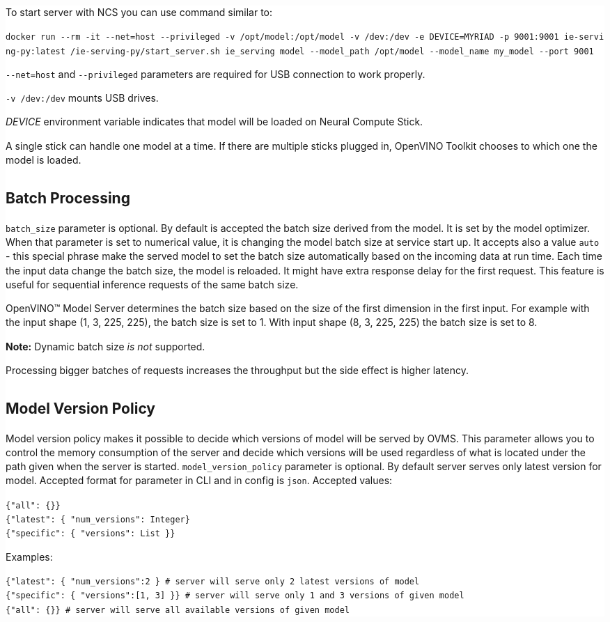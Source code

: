 To start server with NCS you can use command similar to:

```
docker run --rm -it --net=host --privileged -v /opt/model:/opt/model -v /dev:/dev -e DEVICE=MYRIAD -p 9001:9001 ie-serving-py:latest /ie-serving-py/start_server.sh ie_serving model --model_path /opt/model --model_name my_model --port 9001
```

`--net=host` and `--privileged` parameters are required for USB connection to work properly. 

`-v /dev:/dev` mounts USB drives.
 
 <i>DEVICE</i> environment variable indicates that model will
 be loaded on Neural Compute Stick.


A single stick can handle one model at a time. If there are multiple sticks plugged in, OpenVINO Toolkit 
chooses to which one the model is loaded. 

## Batch Processing

`batch_size` parameter is optional. By default is accepted the batch size derived from the model. It is set by the model optimizer.
When that parameter is set to numerical value, it is changing the model batch size at service start up. 
It accepts also a value `auto` - this special phrase make the served model to set the batch size automatically based on the incoming data at run time.
Each time the input data change the batch size, the model is reloaded. It might have extra response delay for the first request.
This feature is useful for sequential inference requests of the same batch size.

OpenVINO&trade; Model Server determines the batch size based on the size of the first dimension in the first input.
For example with the input shape (1, 3, 225, 225), the batch size is set to 1. With input shape (8, 3, 225, 225) the batch size is set to 8.

**Note:** Dynamic batch size _is not_ supported.

Processing bigger batches of requests increases the throughput but the side effect is higher latency.

## Model Version Policy
Model version policy makes it possible to decide which versions of model will be served by OVMS. This parameter allows you to control the memory consumption of the server and 
decide which versions will be used regardless of what is located under the path given when the server is started.
`model_version_policy` parameter is optional. By default server serves only latest version for model. Accepted format for parameter in CLI and in config is `json`.
Accepted values:
```
{"all": {}}
{"latest": { "num_versions": Integer}
{"specific": { "versions": List }}
```
Examples:
```
{"latest": { "num_versions":2 } # server will serve only 2 latest versions of model
{"specific": { "versions":[1, 3] }} # server will serve only 1 and 3 versions of given model
{"all": {}} # server will serve all available versions of given model
```

